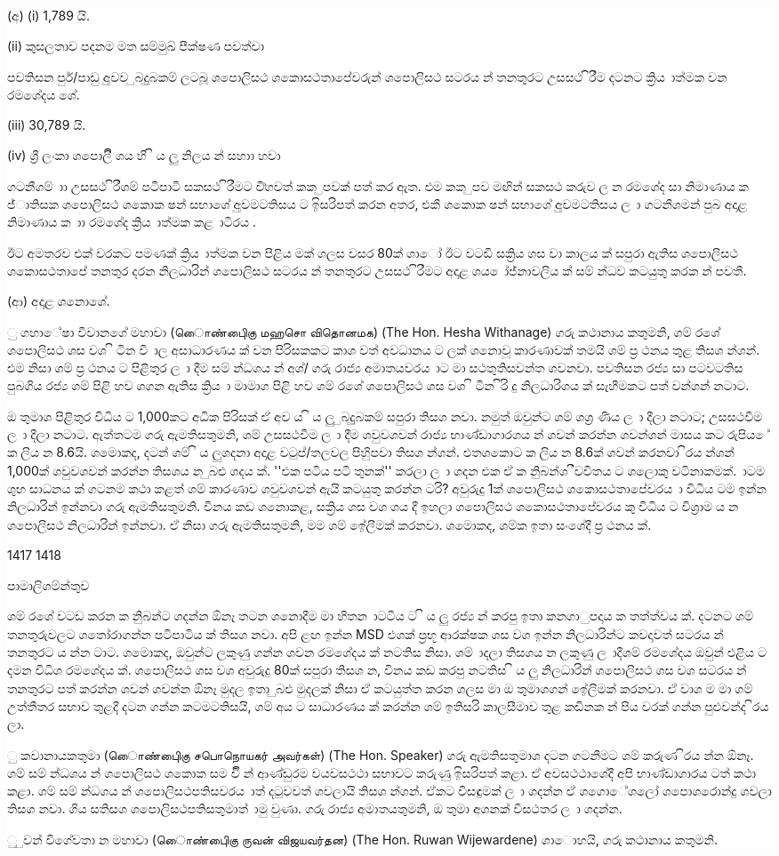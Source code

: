 (අ) (i) 1,789 යි.

(ii) කුසලතාව පදනම මත සම්මුඛ්‍ පීක්ෂණ පවත්වා

පවතිසන පුර්/පාඩු අුවව ුබදුුබකම් ලටබූ ශපොලිසථ ශකොසථතාපේවරුන් ශපොලිසථ සටරය න් තනතුරට උසසථ ිරීම දටනට ක්‍රිය ාත්මක වන ‍රමශේදය ශේ.

(iii) 30,789 යි.

(iv) ශ්‍රී ලංකා ශපොලීි ශය හි ි ය ලු නිලය න් සහාා හවා

ගටනීශම් ාා උසසථ ිරීශම් පටිපාටි සකසථ ිරීමට වි්ගවත් කක ුපවක් පත් කර ඇත. එම කක ුපව මඟින් සකසථ කරුව ල න ‍රමශේද සා නිමාණාය ක ජ්‍ාතිසක ශපොලිසථ ශකොක ෂන් සභාශේ අුවමටතිසය ට ඉිසරිපත් කරන අතර, එකී ශකොක ෂන් සභාශේ අුවමටතිසය ල ා ගටනීශමන් පුබ අදාළ නිමාණාය ක ාා ‍රමශේද ක්‍රිය ාත්මක කළ ාටිරය .

ඊට අමතරව එක් වරකට පමණක් ක්‍රිය ාත්මක වන පිළිය මක් ශලස වසර 80ක් ශාෝ ඊට වටඩි සක්‍රිය ශස වා කාලය ක් සපුරා ඇතිස ශපොලිසථ ශකොසථතාපේ තනතුර දරන නිලධාරින් ශපොලිසථ සටරය න් තනතුරට උසසථ ිරීමට අදාළ ශය ෝජ්‍නාවලිය ක් සම් න්ධව කටයුතු කරක න් පවතී.

(ආ) අදාළ ශනොශේ.

ු ගහාේෂා විවානගේ මහාවා (ைொண்புைிகு மஹசொ விதொனமக) (The Hon. Hesha Withanage) ගරු කථානාය කතුමනි, ශම් රශේ ශපොලිසථ ශස වශ ි ටින වි ාල අසාධාරණය ක් වන පිරිසකකට කාශ වත් අවධානය ට ලක් ශනොවූ කාරණාවක් තමයි ශම් ප්‍ර ථනය තුළ තිසශ න්ශන්. එම නිසා ශම් ප්‍ර ථනය ට පිළිතුර ල ා දීම සම් න්ධශය න් අශ්/ ගරු රාජ්‍ය අමාතයවරය ාට මා සථතුතිසවන්ත ශවනවා. පවතිසන රජ්‍ය සා පටවටතිස පුබගිය රජ්‍ය ශම් පිළි හව ශගන ඇතිස ක්‍රිය ා මාමාග පිළි හව ශම් රශේ ශපොලිසථ ශස වශ ි ටින ිරි දු නිලධාරිශය ක් සෑහීමකට පත් වන්ශන් නටාට.

ඔ තුමාශ පිළිතුර විධිය ට 1,000කට අධික පිරිසක් ඒ අව ය ි ය ලු ුබදුුබකම් සපුරා තිසශ නවා. නමුත් ඔවුන්ට ශම් ශශ්‍ර ණිය ල ා දීලා නටාට; උසසථවීම ල ා දීලා නටාට. ඇත්තටම ගරු ඇමතිසතුමනි, ශම් උසසථවීම ල ා දීම ශවුවශවන් රාජ්‍ය භාණ්ඩාගාරශය න් ශවන් කරන්න ශවන්ශන් මාසය කට රුපිය ේ ක ලිය න 8.6යි. ශමොකද, දටන් ශම් ි ය ලුශදනා අදාළ වටුප්/තලවල පිහිුපවා තිසශ න්ශන්. එතශකොට ක ලිය න 8.6ක් ශවන් කරනවා ිරය න්ශන් 1,000ක් ශවුවශවන් කරන්න තිසශය න ුබළු ශදය ක්. ''එක පටිය පටි තුනක්'' කරලා ල ා ශදන එක ඒ ක නිුබන්ශ ීවවිතය ට ශලොකු වටිනාකමක්. ාටම ශුභ සාධනය ක් ගටනම කථා කළත් ශම් කාරණාව ශවුවශවන් ඇයි කටයුතු කරන්න ටරි? අවුරුදු 1ක් ශපොලිසථ ශකොසථතාපේවරය ා විධිය ටම ඉන්න නිලධාරින් ඉන්නවා ගරු ඇමතිසතුමනි. විනය කඩ ශනොකළ, සක්‍රිය ශස වශ ශය දී ඉහලා ශපොලිසථ ශකොසථතාපේවරය කු විධිය ට විශ්‍රාම ය න ශපොලිසථ නිලධාරින් ඉන්නවා. ඒ නිසා ගරු ඇමතිසතුමනි, මම ශම් ඉේලීමක් කරනවා. ශමොකද, ශම්ක ඉතා සංශේදී ප්‍ර ථනය ක්.

1417 1418

පාමාලිශම්න්තුව

ශම් රශේ වටඩ කරන ක නිුබන්ට ශදන්න ඕනෑ තටන ශනොදීම මා හිතන ාටටිය ට ි ය ලු රජ්‍ය න් කරපු ඉතා කනගාුපදාය ක තත්ත්වය ක්. දටනට ශම් තනතුරුවලට ශතෝරාගන්න පටිපාටිය ක් තිසශ නවා. අපි ළඟ ඉන්න MSD එශක් ප්‍රභූ ආරක්ෂක ශස වශ ඉන්න නිලධාරින්ට කවදාවත් සටරය න් තනතුරට ය න්න ටාට. ශමොකද, ඔවුන්ට ලකුණු ගන්න ශවන ‍රමශේදය ක් නටතිස නිසා. ශම් ාදලා තිසශය න ලකුණු ල ාදීශම් ‍රමශේදය ඔවුන් එළිය ට දමන විධිශ ‍රමශේදය ක්. ශපොලිසථ ශස වශ අවුරුදු 80ක් සපුරා තිසශ න, විනය කඩ කරපු නටතිස ි ය ලු නිලධාරින් ශපොලිසථ ශස වශ සටරය න් තනතුරට පත් කරන්න ශවන් ශවන්න ඕනෑ මුදල ඉතා ුබළු මුදලක් නිසා ඒ කටයුත්ත කරන ශලස මා ඔ තුමාශගන් ඉේලීමක් කරනවා. ඒ වාශ ම මා ශම් උත්තීතර සභාව තුළදී දටන ගන්න කටමටතිසයි, ශම් අය ට සාධාරණය ක් කරන්න ශම් ඉතිසරි කාලසීමාව තුළ කඩිනක න් පිය වරක් ගන්න පුළුවන්ද ිරය ලා.

ු කවානායකතුමා (ைொண்புைிகு சபொநொயகர் அவர்கள்) (The Hon. Speaker) ගරු ඇමතිසතුමාශ දටන ගටනීමට ශම් කරුණ ිරය න්න ඕනෑ. ශම් සම් න්ධශය න් ශපොලිසථ ශකොක සම විි න් ආණ්ඩු‍රම වයවසථථා සභාවට කරුණු ඉිසරිපත් කළා. ඒ අවසථථාශේදී අපි භාණ්ඩාගාරය ටත් කථා කළා. ශම් සම් න්ධශය න් ශපොලිසථපතිසවරය ාත් දටුවවත් ශවලායි තිසශ න්ශන්. ඒකට විසඳුමක් ල ා ශදන්න ඒ ශගොේශලෝ ශපොශරොන්දු ශවලා තිසශ නවා. ගිය සතිසශ ශපොලිසථපතිසතුමාත් ාමු වුණා. ගරු රාජ්‍ය අමාතයතුමනි, ඔ තුමා අශනක් විසථතර ල ා ශදන්න.

ු ුවන් විගේවතා න මහාවා (ைொண்புைிகு ருவன் விஜயவர்தன) (The Hon. Ruwan Wijewardene) ශාොහයි, ගරු කථානාය කතුමනි.
